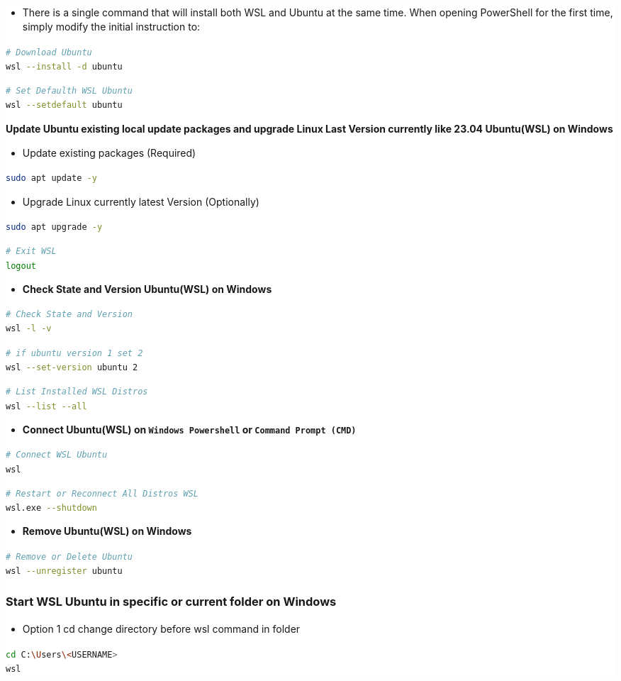 - There is a single command that will install both WSL and Ubuntu at the same time.
When opening PowerShell for the first time, simply modify the initial instruction to:
```sh 
# Download Ubuntu
wsl --install -d ubuntu
```
```sh 
# Set Defaulth WSL Ubuntu
wsl --setdefault ubuntu
```

**Update Ubuntu existing local update packages and upgrade Linux Last Version currently like 23.04 Ubuntu(WSL) on Windows**

- Update existing packages (Required)
```sh
sudo apt update -y
```

- Upgrade Linux currently latest Version (Optionally)
```sh
sudo apt upgrade -y
```
```sh 
# Exit WSL
logout
```

- **Check State and Version Ubuntu(WSL) on Windows**
```sh 
# Check State and Version
wsl -l -v
```
```sh
# if ubuntu version 1 set 2 
wsl --set-version ubuntu 2
```
```sh 
# List Installed WSL Distros
wsl --list --all
```

- **Connect Ubuntu(WSL) on `Windows Powershell` or `Command Prompt (CMD)`**
```sh 
# Connect WSL Ubuntu
wsl
```
```sh 
# Restart or Reconnect All Distros WSL
wsl.exe --shutdown
```

- **Remove Ubuntu(WSL) on Windows**
```sh 
# Remove or Delete Ubuntu
wsl --unregister ubuntu
```

### **Start WSL Ubuntu in specific or current folder on Windows**
- Option 1 cd change directory before wsl command in folder
```sh 
cd C:\Users\<USERNAME>
wsl
```

